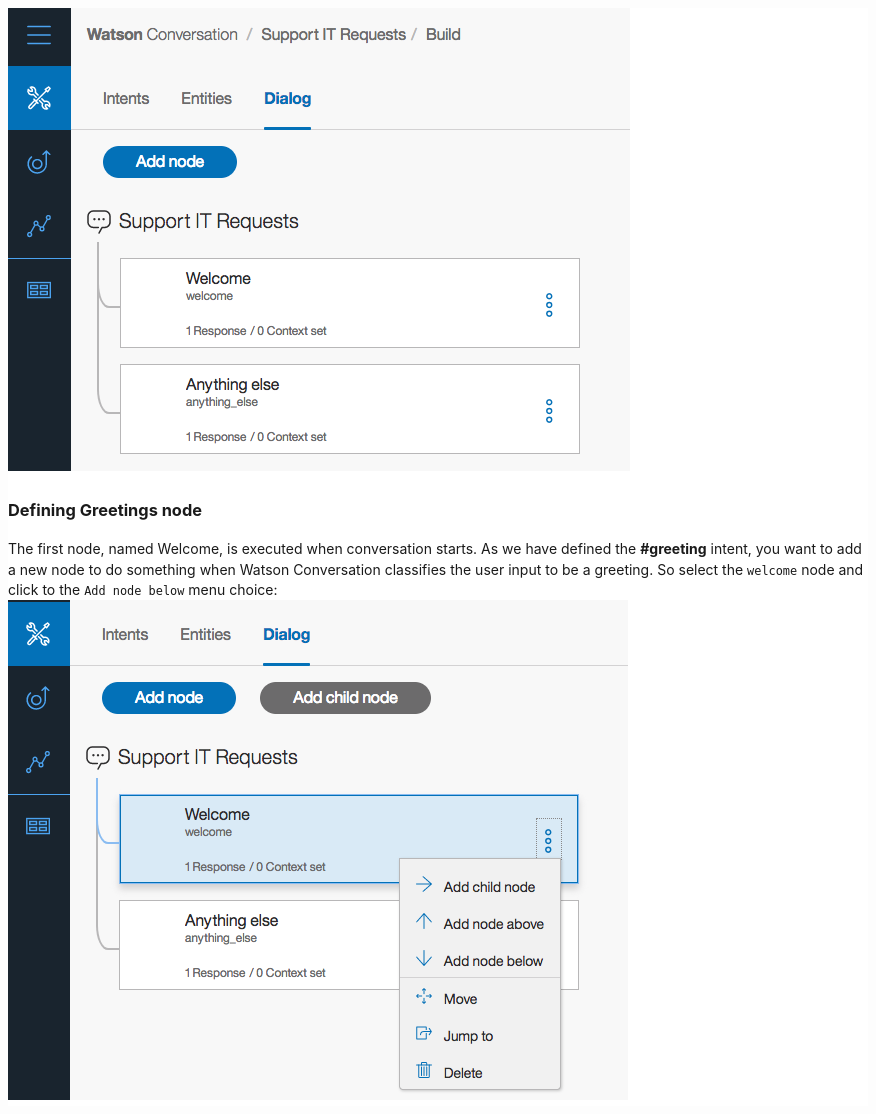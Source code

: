 ![](wcs-two-nodes.png)  

### Defining Greetings node

The first node, named Welcome, is executed when conversation starts. As we have defined the **#greeting** intent, you want to add a new node to do something when Watson Conversation classifies the user input to be a greeting. So select the `welcome` node and click to the `Add node below` menu choice:
![](Add-greetings.png)
